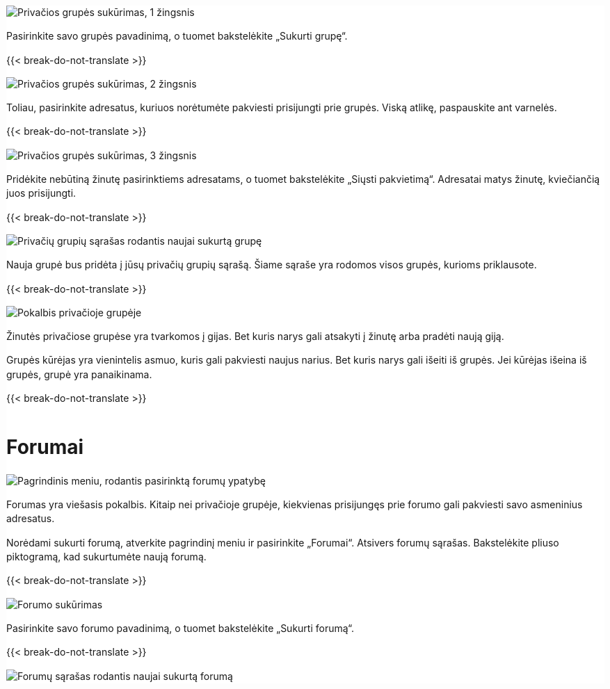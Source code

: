 ![Privačios grupės sukūrimas, 1 žingsnis](/img/create-private-group-1-cropped.png)

Pasirinkite savo grupės pavadinimą, o tuomet bakstelėkite „Sukurti grupę“.

{{< break-do-not-translate >}}

![Privačios grupės sukūrimas, 2 žingsnis](/img/create-private-group-2-cropped.png)

Toliau, pasirinkite adresatus, kuriuos norėtumėte pakviesti prisijungti prie grupės. Viską atlikę, paspauskite ant varnelės.

{{< break-do-not-translate >}}

![Privačios grupės sukūrimas, 3 žingsnis](/img/create-private-group-3-cropped.png)

Pridėkite nebūtiną žinutę pasirinktiems adresatams, o tuomet bakstelėkite „Siųsti pakvietimą“. Adresatai matys žinutę, kviečiančią juos prisijungti.

{{< break-do-not-translate >}}

![Privačių grupių sąrašas rodantis naujai sukurtą grupę](/img/create-private-group-4-cropped.png)

Nauja grupė bus pridėta į jūsų privačių grupių sąrašą. Šiame sąraše yra rodomos visos grupės, kurioms priklausote.

{{< break-do-not-translate >}}

![Pokalbis privačioje grupėje](/img/private-group-2.png)

Žinutės privačiose grupėse yra tvarkomos į gijas. Bet kuris narys gali atsakyti į žinutę arba pradėti naują giją.

Grupės kūrėjas yra vienintelis asmuo, kuris gali pakviesti naujus narius. Bet kuris narys gali išeiti iš grupės. Jei kūrėjas išeina iš grupės, grupė yra panaikinama.

{{< break-do-not-translate >}}

# Forumai

![Pagrindinis meniu, rodantis pasirinktą forumų ypatybę](/img/nav-drawer-forums.png)

Forumas yra viešasis pokalbis. Kitaip nei privačioje grupėje, kiekvienas prisijungęs prie forumo gali pakviesti savo asmeninius adresatus.

Norėdami sukurti forumą, atverkite pagrindinį meniu ir pasirinkite „Forumai“. Atsivers forumų sąrašas. Bakstelėkite pliuso piktogramą, kad sukurtumėte naują forumą.

{{< break-do-not-translate >}}

![Forumo sukūrimas](/img/create-forum-1-cropped.png)

Pasirinkite savo forumo pavadinimą, o tuomet bakstelėkite „Sukurti forumą“.

{{< break-do-not-translate >}}

![Forumų sąrašas rodantis naujai sukurtą forumą](/img/create-forum-2-cropped.png)
